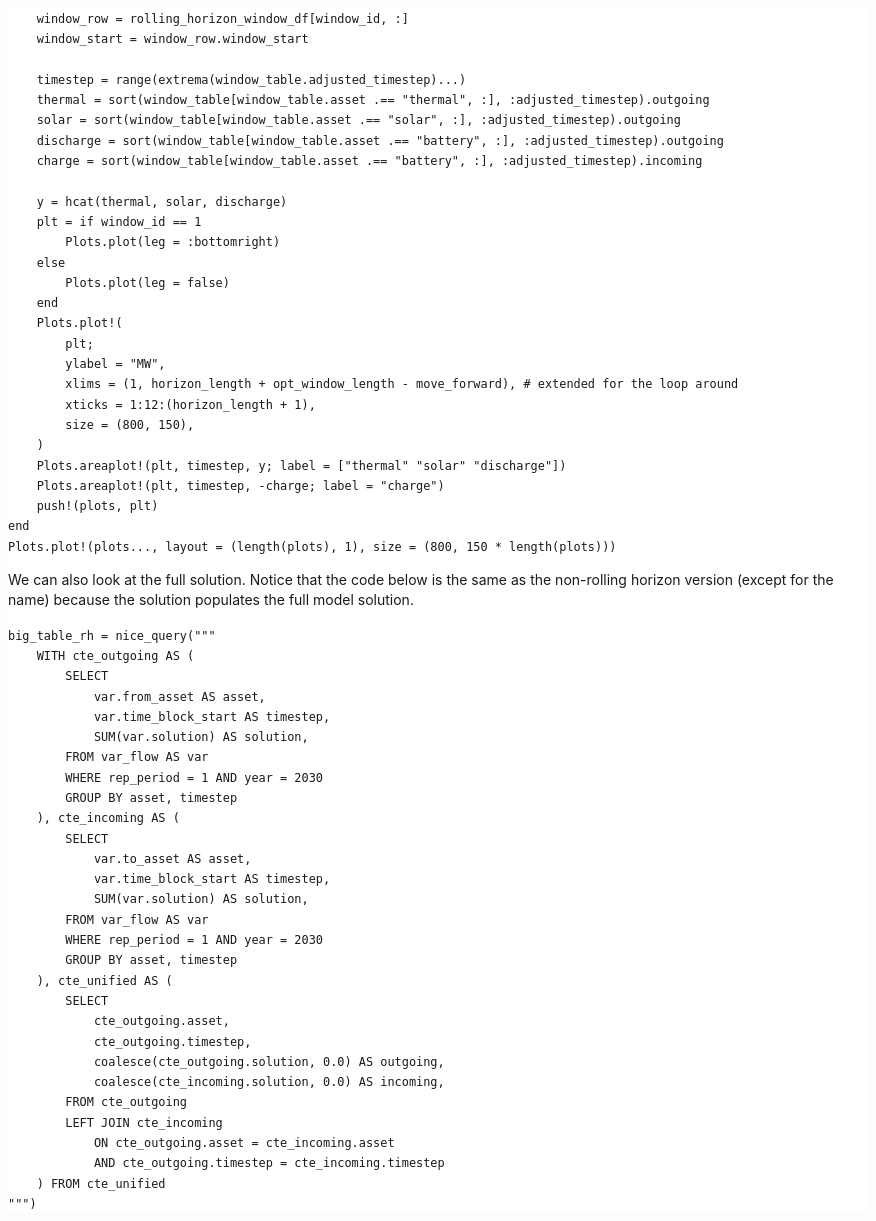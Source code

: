 ```@example rolling_horizon
    window_row = rolling_horizon_window_df[window_id, :]
    window_start = window_row.window_start

    timestep = range(extrema(window_table.adjusted_timestep)...)
    thermal = sort(window_table[window_table.asset .== "thermal", :], :adjusted_timestep).outgoing
    solar = sort(window_table[window_table.asset .== "solar", :], :adjusted_timestep).outgoing
    discharge = sort(window_table[window_table.asset .== "battery", :], :adjusted_timestep).outgoing
    charge = sort(window_table[window_table.asset .== "battery", :], :adjusted_timestep).incoming

    y = hcat(thermal, solar, discharge)
    plt = if window_id == 1
        Plots.plot(leg = :bottomright)
    else
        Plots.plot(leg = false)
    end
    Plots.plot!(
        plt;
        ylabel = "MW",
        xlims = (1, horizon_length + opt_window_length - move_forward), # extended for the loop around
        xticks = 1:12:(horizon_length + 1),
        size = (800, 150),
    )
    Plots.areaplot!(plt, timestep, y; label = ["thermal" "solar" "discharge"])
    Plots.areaplot!(plt, timestep, -charge; label = "charge")
    push!(plots, plt)
end
Plots.plot!(plots..., layout = (length(plots), 1), size = (800, 150 * length(plots)))
```

We can also look at the full solution. Notice that the code below is the same as the non-rolling horizon version (except for the name) because the solution populates the full model solution.

```@example rolling_horizon
big_table_rh = nice_query("""
    WITH cte_outgoing AS (
        SELECT
            var.from_asset AS asset,
            var.time_block_start AS timestep,
            SUM(var.solution) AS solution,
        FROM var_flow AS var
        WHERE rep_period = 1 AND year = 2030
        GROUP BY asset, timestep
    ), cte_incoming AS (
        SELECT
            var.to_asset AS asset,
            var.time_block_start AS timestep,
            SUM(var.solution) AS solution,
        FROM var_flow AS var
        WHERE rep_period = 1 AND year = 2030
        GROUP BY asset, timestep
    ), cte_unified AS (
        SELECT
            cte_outgoing.asset,
            cte_outgoing.timestep,
            coalesce(cte_outgoing.solution, 0.0) AS outgoing,
            coalesce(cte_incoming.solution, 0.0) AS incoming,
        FROM cte_outgoing
        LEFT JOIN cte_incoming
            ON cte_outgoing.asset = cte_incoming.asset
            AND cte_outgoing.timestep = cte_incoming.timestep
    ) FROM cte_unified
""")
```